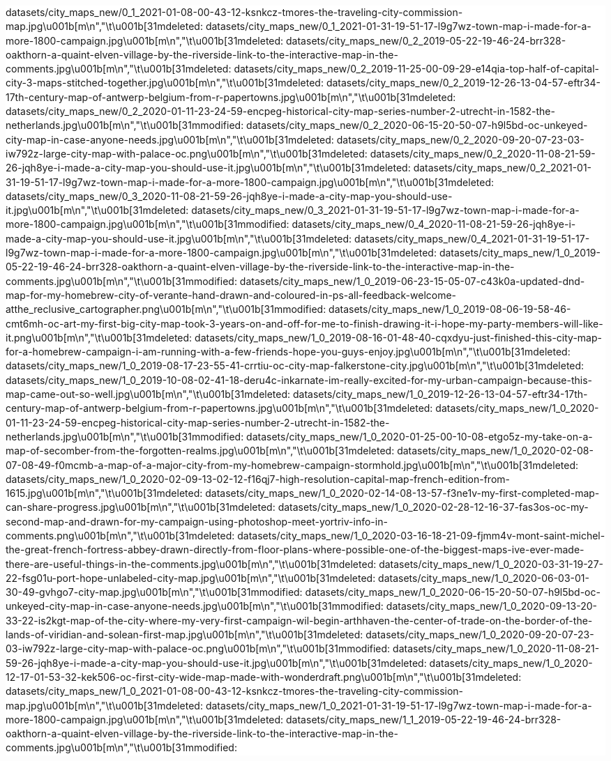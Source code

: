 datasets/city_maps_new/0_1_2021-01-08-00-43-12-ksnkcz-tmores-the-traveling-city-commission-map.jpg\u001b[m\n","\t\u001b[31mdeleted:    datasets/city_maps_new/0_1_2021-01-31-19-51-17-l9g7wz-town-map-i-made-for-a-more-1800-campaign.jpg\u001b[m\n","\t\u001b[31mdeleted:    datasets/city_maps_new/0_2_2019-05-22-19-46-24-brr328-oakthorn-a-quaint-elven-village-by-the-riverside-link-to-the-interactive-map-in-the-comments.jpg\u001b[m\n","\t\u001b[31mdeleted:    datasets/city_maps_new/0_2_2019-11-25-00-09-29-e14qia-top-half-of-capital-city-3-maps-stitched-together.jpg\u001b[m\n","\t\u001b[31mdeleted:    datasets/city_maps_new/0_2_2019-12-26-13-04-57-eftr34-17th-century-map-of-antwerp-belgium-from-r-papertowns.jpg\u001b[m\n","\t\u001b[31mdeleted:    datasets/city_maps_new/0_2_2020-01-11-23-24-59-encpeg-historical-city-map-series-number-2-utrecht-in-1582-the-netherlands.jpg\u001b[m\n","\t\u001b[31mmodified:   datasets/city_maps_new/0_2_2020-06-15-20-50-07-h9l5bd-oc-unkeyed-city-map-in-case-anyone-needs.jpg\u001b[m\n","\t\u001b[31mdeleted:    datasets/city_maps_new/0_2_2020-09-20-07-23-03-iw792z-large-city-map-with-palace-oc.png\u001b[m\n","\t\u001b[31mdeleted:    datasets/city_maps_new/0_2_2020-11-08-21-59-26-jqh8ye-i-made-a-city-map-you-should-use-it.jpg\u001b[m\n","\t\u001b[31mdeleted:    datasets/city_maps_new/0_2_2021-01-31-19-51-17-l9g7wz-town-map-i-made-for-a-more-1800-campaign.jpg\u001b[m\n","\t\u001b[31mdeleted:    datasets/city_maps_new/0_3_2020-11-08-21-59-26-jqh8ye-i-made-a-city-map-you-should-use-it.jpg\u001b[m\n","\t\u001b[31mdeleted:    datasets/city_maps_new/0_3_2021-01-31-19-51-17-l9g7wz-town-map-i-made-for-a-more-1800-campaign.jpg\u001b[m\n","\t\u001b[31mmodified:   datasets/city_maps_new/0_4_2020-11-08-21-59-26-jqh8ye-i-made-a-city-map-you-should-use-it.jpg\u001b[m\n","\t\u001b[31mdeleted:    datasets/city_maps_new/0_4_2021-01-31-19-51-17-l9g7wz-town-map-i-made-for-a-more-1800-campaign.jpg\u001b[m\n","\t\u001b[31mdeleted:    datasets/city_maps_new/1_0_2019-05-22-19-46-24-brr328-oakthorn-a-quaint-elven-village-by-the-riverside-link-to-the-interactive-map-in-the-comments.jpg\u001b[m\n","\t\u001b[31mmodified:   datasets/city_maps_new/1_0_2019-06-23-15-05-07-c43k0a-updated-dnd-map-for-my-homebrew-city-of-verante-hand-drawn-and-coloured-in-ps-all-feedback-welcome-atthe_reclusive_cartographer.png\u001b[m\n","\t\u001b[31mmodified:   datasets/city_maps_new/1_0_2019-08-06-19-58-46-cmt6mh-oc-art-my-first-big-city-map-took-3-years-on-and-off-for-me-to-finish-drawing-it-i-hope-my-party-members-will-like-it.png\u001b[m\n","\t\u001b[31mdeleted:    datasets/city_maps_new/1_0_2019-08-16-01-48-40-cqxdyu-just-finished-this-city-map-for-a-homebrew-campaign-i-am-running-with-a-few-friends-hope-you-guys-enjoy.jpg\u001b[m\n","\t\u001b[31mdeleted:    datasets/city_maps_new/1_0_2019-08-17-23-55-41-crrtiu-oc-city-map-falkerstone-city.jpg\u001b[m\n","\t\u001b[31mdeleted:    datasets/city_maps_new/1_0_2019-10-08-02-41-18-deru4c-inkarnate-im-really-excited-for-my-urban-campaign-because-this-map-came-out-so-well.jpg\u001b[m\n","\t\u001b[31mdeleted:    datasets/city_maps_new/1_0_2019-12-26-13-04-57-eftr34-17th-century-map-of-antwerp-belgium-from-r-papertowns.jpg\u001b[m\n","\t\u001b[31mdeleted:    datasets/city_maps_new/1_0_2020-01-11-23-24-59-encpeg-historical-city-map-series-number-2-utrecht-in-1582-the-netherlands.jpg\u001b[m\n","\t\u001b[31mmodified:   datasets/city_maps_new/1_0_2020-01-25-00-10-08-etgo5z-my-take-on-a-map-of-secomber-from-the-forgotten-realms.jpg\u001b[m\n","\t\u001b[31mdeleted:    datasets/city_maps_new/1_0_2020-02-08-07-08-49-f0mcmb-a-map-of-a-major-city-from-my-homebrew-campaign-stormhold.jpg\u001b[m\n","\t\u001b[31mdeleted:    datasets/city_maps_new/1_0_2020-02-09-13-02-12-f16qj7-high-resolution-capital-map-french-edition-from-1615.jpg\u001b[m\n","\t\u001b[31mdeleted:    datasets/city_maps_new/1_0_2020-02-14-08-13-57-f3ne1v-my-first-completed-map-can-share-progress.jpg\u001b[m\n","\t\u001b[31mdeleted:    datasets/city_maps_new/1_0_2020-02-28-12-16-37-fas3os-oc-my-second-map-and-drawn-for-my-campaign-using-photoshop-meet-yortriv-info-in-comments.png\u001b[m\n","\t\u001b[31mdeleted:    datasets/city_maps_new/1_0_2020-03-16-18-21-09-fjmm4v-mont-saint-michel-the-great-french-fortress-abbey-drawn-directly-from-floor-plans-where-possible-one-of-the-biggest-maps-ive-ever-made-there-are-useful-things-in-the-comments.jpg\u001b[m\n","\t\u001b[31mdeleted:    datasets/city_maps_new/1_0_2020-03-31-19-27-22-fsg01u-port-hope-unlabeled-city-map.jpg\u001b[m\n","\t\u001b[31mdeleted:    datasets/city_maps_new/1_0_2020-06-03-01-30-49-gvhgo7-city-map.jpg\u001b[m\n","\t\u001b[31mmodified:   datasets/city_maps_new/1_0_2020-06-15-20-50-07-h9l5bd-oc-unkeyed-city-map-in-case-anyone-needs.jpg\u001b[m\n","\t\u001b[31mmodified:   datasets/city_maps_new/1_0_2020-09-13-20-33-22-is2kgt-map-of-the-city-where-my-very-first-campaign-wil-begin-arthhaven-the-center-of-trade-on-the-border-of-the-lands-of-viridian-and-solean-first-map.jpg\u001b[m\n","\t\u001b[31mdeleted:    datasets/city_maps_new/1_0_2020-09-20-07-23-03-iw792z-large-city-map-with-palace-oc.png\u001b[m\n","\t\u001b[31mmodified:   datasets/city_maps_new/1_0_2020-11-08-21-59-26-jqh8ye-i-made-a-city-map-you-should-use-it.jpg\u001b[m\n","\t\u001b[31mdeleted:    datasets/city_maps_new/1_0_2020-12-17-01-53-32-kek506-oc-first-city-wide-map-made-with-wonderdraft.png\u001b[m\n","\t\u001b[31mdeleted:    datasets/city_maps_new/1_0_2021-01-08-00-43-12-ksnkcz-tmores-the-traveling-city-commission-map.jpg\u001b[m\n","\t\u001b[31mdeleted:    datasets/city_maps_new/1_0_2021-01-31-19-51-17-l9g7wz-town-map-i-made-for-a-more-1800-campaign.jpg\u001b[m\n","\t\u001b[31mdeleted:    datasets/city_maps_new/1_1_2019-05-22-19-46-24-brr328-oakthorn-a-quaint-elven-village-by-the-riverside-link-to-the-interactive-map-in-the-comments.jpg\u001b[m\n","\t\u001b[31mmodified: